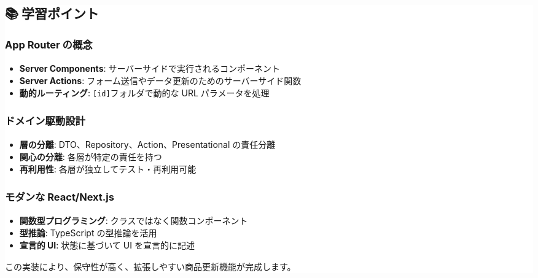 ## 📚 学習ポイント

### App Router の概念

- **Server Components**: サーバーサイドで実行されるコンポーネント
- **Server Actions**: フォーム送信やデータ更新のためのサーバーサイド関数
- **動的ルーティング**: `[id]`フォルダで動的な URL パラメータを処理

### ドメイン駆動設計

- **層の分離**: DTO、Repository、Action、Presentational の責任分離
- **関心の分離**: 各層が特定の責任を持つ
- **再利用性**: 各層が独立してテスト・再利用可能

### モダンな React/Next.js

- **関数型プログラミング**: クラスではなく関数コンポーネント
- **型推論**: TypeScript の型推論を活用
- **宣言的 UI**: 状態に基づいて UI を宣言的に記述

この実装により、保守性が高く、拡張しやすい商品更新機能が完成します。
